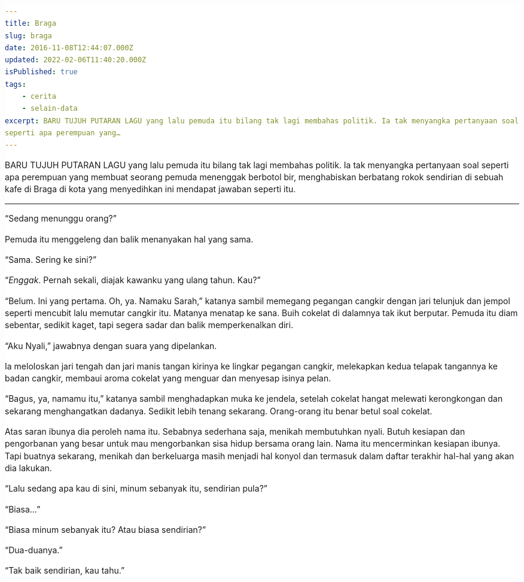 ```yaml
---
title: Braga
slug: braga
date: 2016-11-08T12:44:07.000Z
updated: 2022-02-06T11:40:20.000Z
isPublished: true
tags: 
    - cerita
    - selain-data
excerpt: BARU TUJUH PUTARAN LAGU yang lalu pemuda itu bilang tak lagi membahas politik. Ia tak menyangka pertanyaan soal seperti apa perempuan yang…
---
```


BARU TUJUH PUTARAN LAGU yang lalu pemuda itu bilang tak lagi membahas politik. Ia tak menyangka pertanyaan soal seperti apa perempuan yang membuat seorang pemuda menenggak berbotol bir, menghabiskan berbatang rokok sendirian di sebuah kafe di Braga di kota yang menyedihkan ini mendapat jawaban seperti itu.

---

“Sedang menunggu orang?”

Pemuda itu menggeleng dan balik menanyakan hal yang sama.

“Sama. Sering ke sini?”

“*Enggak*. Pernah sekali, diajak kawanku yang ulang tahun. Kau?”

“Belum. Ini yang pertama. Oh, ya. Namaku Sarah,” katanya sambil memegang pegangan cangkir dengan jari telunjuk dan jempol seperti mencubit lalu memutar cangkir itu. Matanya menatap ke sana. Buih cokelat di dalamnya tak ikut berputar. Pemuda itu diam sebentar, sedikit kaget, tapi segera sadar dan balik memperkenalkan diri.

“Aku Nyali,” jawabnya dengan suara yang dipelankan.

Ia meloloskan jari tengah dan jari manis tangan kirinya ke lingkar pegangan cangkir, melekapkan kedua telapak tangannya ke badan cangkir, membaui aroma cokelat yang menguar dan menyesap isinya pelan.

“Bagus, ya, namamu itu,” katanya sambil menghadapkan muka ke jendela, setelah cokelat hangat melewati kerongkongan dan sekarang menghangatkan dadanya. Sedikit lebih tenang sekarang. Orang-orang itu benar betul soal cokelat.

Atas saran ibunya dia peroleh nama itu. Sebabnya sederhana saja, menikah membutuhkan nyali. Butuh kesiapan dan pengorbanan yang besar untuk mau mengorbankan sisa hidup bersama orang lain. Nama itu mencerminkan kesiapan ibunya. Tapi buatnya sekarang, menikah dan berkeluarga masih menjadi hal konyol dan termasuk dalam daftar terakhir hal-hal yang akan dia lakukan.

“Lalu sedang apa kau di sini, minum sebanyak itu, sendirian pula?”

“Biasa…”

“Biasa minum sebanyak itu? Atau biasa sendirian?”

“Dua-duanya.”

“Tak baik sendirian, kau tahu.”
